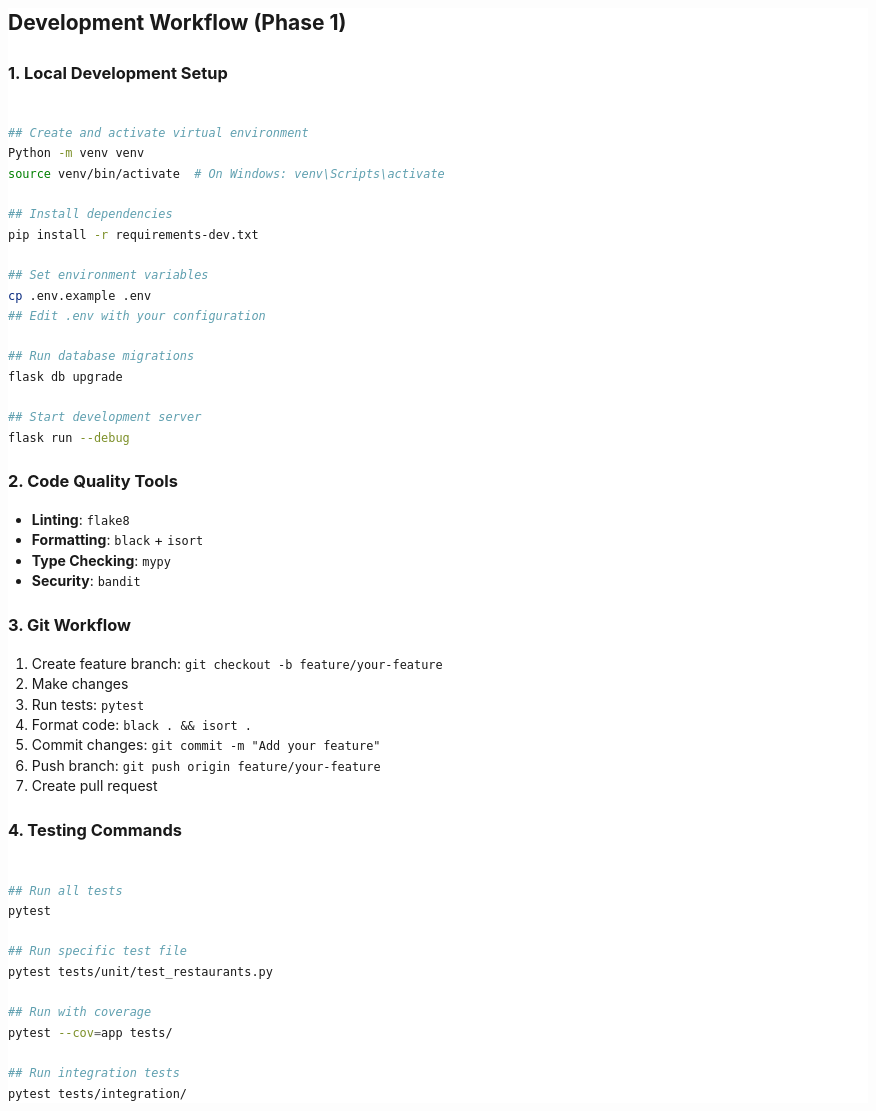 ## Development Workflow (Phase 1)

### 1. Local Development Setup

```bash

## Create and activate virtual environment
Python -m venv venv
source venv/bin/activate  # On Windows: venv\Scripts\activate

## Install dependencies
pip install -r requirements-dev.txt

## Set environment variables
cp .env.example .env
## Edit .env with your configuration

## Run database migrations
flask db upgrade

## Start development server
flask run --debug

```

### 2. Code Quality Tools

- **Linting**: `flake8`
- **Formatting**: `black` + `isort`
- **Type Checking**: `mypy`
- **Security**: `bandit`

### 3. Git Workflow

1. Create feature branch: `git checkout -b feature/your-feature`
2. Make changes
3. Run tests: `pytest`
4. Format code: `black . && isort .`
5. Commit changes: `git commit -m "Add your feature"`
6. Push branch: `git push origin feature/your-feature`
7. Create pull request

### 4. Testing Commands

```bash

## Run all tests
pytest

## Run specific test file
pytest tests/unit/test_restaurants.py

## Run with coverage
pytest --cov=app tests/

## Run integration tests
pytest tests/integration/

```
